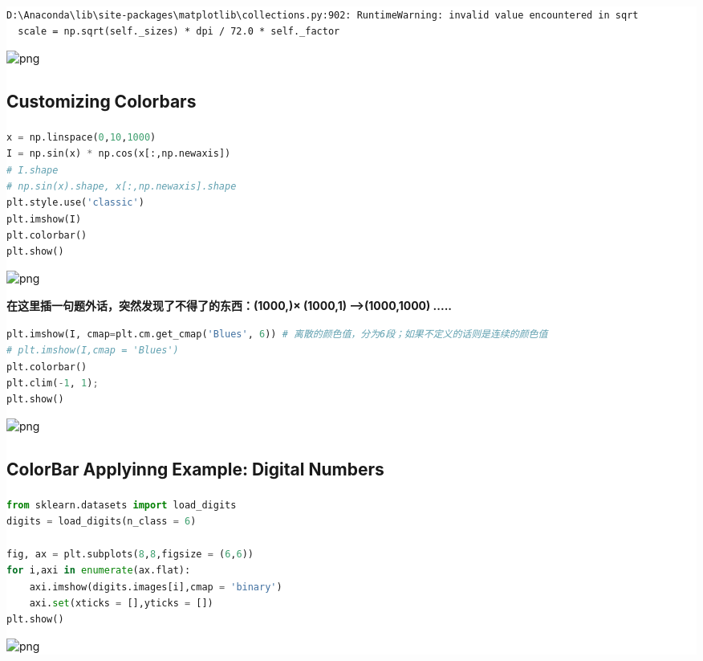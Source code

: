     D:\Anaconda\lib\site-packages\matplotlib\collections.py:902: RuntimeWarning: invalid value encountered in sqrt
      scale = np.sqrt(self._sizes) * dpi / 72.0 * self._factor
    


![png](https://ws1.sinaimg.cn/large/6af92b9fgy1fx8vfxvw6qj20e40au74s.jpg)


## Customizing Colorbars


```python
x = np.linspace(0,10,1000)
I = np.sin(x) * np.cos(x[:,np.newaxis])
# I.shape
# np.sin(x).shape, x[:,np.newaxis].shape
plt.style.use('classic')
plt.imshow(I)
plt.colorbar()
plt.show()
```


![png](https://ws1.sinaimg.cn/large/6af92b9fgy1fx8vfybhbuj20ee0btjt4.jpg)


**在这里插一句题外话，突然发现了不得了的东西：(1000,)× (1000,1) -->(1000,1000) .....**


```python
plt.imshow(I, cmap=plt.cm.get_cmap('Blues', 6)) # 离散的颜色值，分为6段；如果不定义的话则是连续的颜色值
# plt.imshow(I,cmap = 'Blues')
plt.colorbar()
plt.clim(-1, 1);
plt.show()
```


![png](https://ws1.sinaimg.cn/large/6af92b9fgy1fx8vfyhfmgj20ee0btglv.jpg)


## ColorBar Applyinng Example: Digital Numbers


```python
from sklearn.datasets import load_digits
digits = load_digits(n_class = 6)

fig, ax = plt.subplots(8,8,figsize = (6,6))
for i,axi in enumerate(ax.flat):
    axi.imshow(digits.images[i],cmap = 'binary')
    axi.set(xticks = [],yticks = [])
plt.show()
```


![png](https://ws1.sinaimg.cn/large/6af92b9fgy1fx8vfz56zzj20as0b2jt4.jpg)
